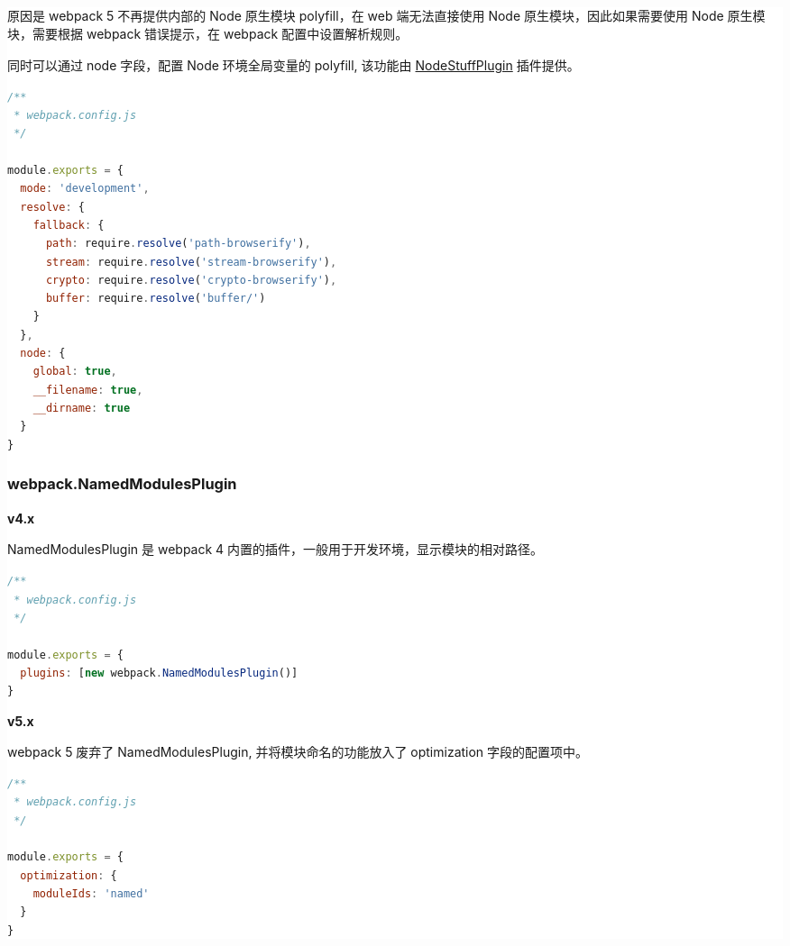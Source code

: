 原因是 webpack 5 不再提供内部的 Node 原生模块 polyfill，在 web 端无法直接使用 Node 原生模块，因此如果需要使用 Node 原生模块，需要根据 webpack 错误提示，在 webpack 配置中设置解析规则。

同时可以通过 node 字段，配置 Node 环境全局变量的 polyfill, 该功能由 [NodeStuffPlugin](https://github.com/webpack/webpack/blob/main/lib/NodeStuffPlugin.js) 插件提供。

```javascript
/**
 * webpack.config.js
 */

module.exports = {
  mode: 'development',
  resolve: {
    fallback: {
      path: require.resolve('path-browserify'),
      stream: require.resolve('stream-browserify'),
      crypto: require.resolve('crypto-browserify'),
      buffer: require.resolve('buffer/')
    }
  },
  node: {
    global: true,
    __filename: true,
    __dirname: true
  }
}
```

### webpack.NamedModulesPlugin

**v4.x**

NamedModulesPlugin 是 webpack 4 内置的插件，一般用于开发环境，显示模块的相对路径。

```javascript
/**
 * webpack.config.js
 */

module.exports = {
  plugins: [new webpack.NamedModulesPlugin()]
}
```

**v5.x**

webpack 5 废弃了 NamedModulesPlugin, 并将模块命名的功能放入了 optimization 字段的配置项中。

```javascript
/**
 * webpack.config.js
 */

module.exports = {
  optimization: {
    moduleIds: 'named'
  }
}
```
